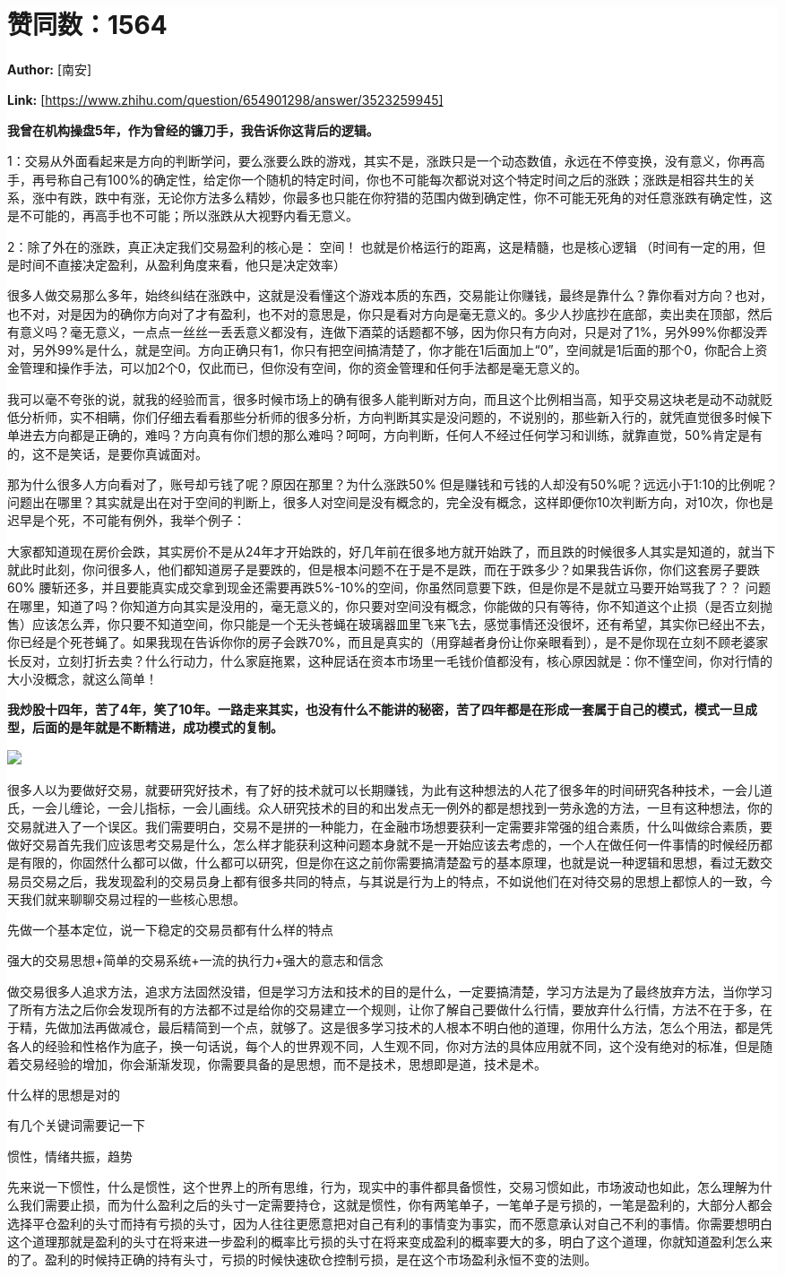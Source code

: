 # 赞同数：1564

**Author:** [南安]

 **Link:** [https://www.zhihu.com/question/654901298/answer/3523259945]

**我曾在机构操盘5年，作为曾经的镰刀手，我告诉你这背后的逻辑。**

1：交易从外面看起来是方向的判断学问，要么涨要么跌的游戏，其实不是，涨跌只是一个动态数值，永远在不停变换，没有意义，你再高手，再号称自己有100%的确定性，给定你一个随机的特定时间，你也不可能每次都说对这个特定时间之后的涨跌；涨跌是相容共生的关系，涨中有跌，跌中有涨，无论你方法多么精妙，你最多也只能在你狩猎的范围内做到确定性，你不可能无死角的对任意涨跌有确定性，这是不可能的，再高手也不可能；所以涨跌从大视野内看无意义。

2：除了外在的涨跌，真正决定我们交易盈利的核心是： 空间！ 也就是价格运行的距离，这是精髓，也是核心逻辑 （时间有一定的用，但是时间不直接决定盈利，从盈利角度来看，他只是决定效率）

很多人做交易那么多年，始终纠结在涨跌中，这就是没看懂这个游戏本质的东西，交易能让你赚钱，最终是靠什么？靠你看对方向？也对，也不对，对是因为的确你方向对了才有盈利，也不对的意思是，你只是看对方向是毫无意义的。多少人抄底抄在底部，卖出卖在顶部，然后有意义吗？毫无意义，一点点一丝丝一丢丢意义都没有，连做下酒菜的话题都不够，因为你只有方向对，只是对了1%，另外99%你都没弄对，另外99%是什么，就是空间。方向正确只有1，你只有把空间搞清楚了，你才能在1后面加上“0”，空间就是1后面的那个0，你配合上资金管理和操作手法，可以加2个0，仅此而已，但你没有空间，你的资金管理和任何手法都是毫无意义的。

我可以毫不夸张的说，就我的经验而言，很多时候市场上的确有很多人能判断对方向，而且这个比例相当高，知乎交易这块老是动不动就贬低分析师，实不相瞒，你们仔细去看看那些分析师的很多分析，方向判断其实是没问题的，不说别的，那些新入行的，就凭直觉很多时候下单进去方向都是正确的，难吗？方向真有你们想的那么难吗？呵呵，方向判断，任何人不经过任何学习和训练，就靠直觉，50%肯定是有的，这不是笑话，是要你真诚面对。

那为什么很多人方向看对了，账号却亏钱了呢？原因在那里？为什么涨跌50% 但是赚钱和亏钱的人却没有50%呢？远远小于1:10的比例呢？问题出在哪里？其实就是出在对于空间的判断上，很多人对空间是没有概念的，完全没有概念，这样即便你10次判断方向，对10次，你也是迟早是个死，不可能有例外，我举个例子：

大家都知道现在房价会跌，其实房价不是从24年才开始跌的，好几年前在很多地方就开始跌了，而且跌的时候很多人其实是知道的，就当下就此时此刻，你问很多人，他们都知道房子是要跌的，但是根本问题不在于是不是跌，而在于跌多少？如果我告诉你，你们这套房子要跌60% 腰斩还多，并且要能真实成交拿到现金还需要再跌5%-10%的空间，你虽然同意要下跌，但是你是不是就立马要开始骂我了？？ 问题在哪里，知道了吗？你知道方向其实是没用的，毫无意义的，你只要对空间没有概念，你能做的只有等待，你不知道这个止损（是否立刻抛售）应该怎么弄，你只要不知道空间，你只能是一个无头苍蝇在玻璃器皿里飞来飞去，感觉事情还没很坏，还有希望，其实你已经出不去，你已经是个死苍蝇了。如果我现在告诉你你的房子会跌70%，而且是真实的（用穿越者身份让你亲眼看到），是不是你现在立刻不顾老婆家长反对，立刻打折去卖？什么行动力，什么家庭拖累，这种屁话在资本市场里一毛钱价值都没有，核心原因就是：你不懂空间，你对行情的大小没概念，就这么简单！

**我炒股十四年，苦了4年，笑了10年。一路走来其实，也没有什么不能讲的秘密，苦了四年都是在形成一套属于自己的模式，模式一旦成型，后面的是年就是不断精进，成功模式的复制。**

![]((20240607)交易中有哪些第一性原理？_南安/v2-472c7cc7a1e6998cfca1b604f8f24359_720w.jpg)  
  


很多人以为要做好交易，就要研究好技术，有了好的技术就可以长期赚钱，为此有这种想法的人花了很多年的时间研究各种技术，一会儿道氏，一会儿缠论，一会儿指标，一会儿画线。众人研究技术的目的和出发点无一例外的都是想找到一劳永逸的方法，一旦有这种想法，你的交易就进入了一个误区。我们需要明白，交易不是拼的一种能力，在金融市场想要获利一定需要非常强的组合素质，什么叫做综合素质，要做好交易首先我们应该思考交易是什么，怎么样才能获利这种问题本身就不是一开始应该去考虑的，一个人在做任何一件事情的时候经历都是有限的，你固然什么都可以做，什么都可以研究，但是你在这之前你需要搞清楚盈亏的基本原理，也就是说一种逻辑和思想，看过无数交易员交易之后，我发现盈利的交易员身上都有很多共同的特点，与其说是行为上的特点，不如说他们在对待交易的思想上都惊人的一致，今天我们就来聊聊交易过程的一些核心思想。

先做一个基本定位，说一下稳定的交易员都有什么样的特点

强大的交易思想+简单的交易系统+一流的执行力+强大的意志和信念

做交易很多人追求方法，追求方法固然没错，但是学习方法和技术的目的是什么，一定要搞清楚，学习方法是为了最终放弃方法，当你学习了所有方法之后你会发现所有的方法都不过是给你的交易建立一个规则，让你了解自己要做什么行情，要放弃什么行情，方法不在于多，在于精，先做加法再做减仓，最后精简到一个点，就够了。这是很多学习技术的人根本不明白他的道理，你用什么方法，怎么个用法，都是凭各人的经验和性格作为底子，换一句话说，每个人的世界观不同，人生观不同，你对方法的具体应用就不同，这个没有绝对的标准，但是随着交易经验的增加，你会渐渐发现，你需要具备的是思想，而不是技术，思想即是道，技术是术。

什么样的思想是对的

有几个关键词需要记一下

惯性，情绪共振，趋势

先来说一下惯性，什么是惯性，这个世界上的所有思维，行为，现实中的事件都具备惯性，交易习惯如此，市场波动也如此，怎么理解为什么我们需要止损，而为什么盈利之后的头寸一定需要持仓，这就是惯性，你有两笔单子，一笔单子是亏损的，一笔是盈利的，大部分人都会选择平仓盈利的头寸而持有亏损的头寸，因为人往往更愿意把对自己有利的事情变为事实，而不愿意承认对自己不利的事情。你需要想明白这个道理那就是盈利的头寸在将来进一步盈利的概率比亏损的头寸在将来变成盈利的概率要大的多，明白了这个道理，你就知道盈利怎么来的了。盈利的时候持正确的持有头寸，亏损的时候快速砍仓控制亏损，是在这个市场盈利永恒不变的法则。
